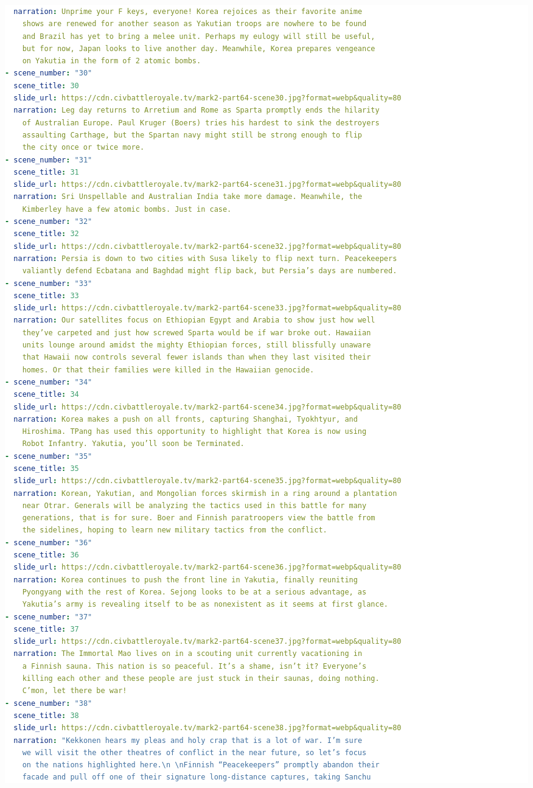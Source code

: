 ```yaml
  narration: Unprime your F keys, everyone! Korea rejoices as their favorite anime
    shows are renewed for another season as Yakutian troops are nowhere to be found
    and Brazil has yet to bring a melee unit. Perhaps my eulogy will still be useful,
    but for now, Japan looks to live another day. Meanwhile, Korea prepares vengeance
    on Yakutia in the form of 2 atomic bombs.
- scene_number: "30"
  scene_title: 30
  slide_url: https://cdn.civbattleroyale.tv/mark2-part64-scene30.jpg?format=webp&quality=80
  narration: Leg day returns to Arretium and Rome as Sparta promptly ends the hilarity
    of Australian Europe. Paul Kruger (Boers) tries his hardest to sink the destroyers
    assaulting Carthage, but the Spartan navy might still be strong enough to flip
    the city once or twice more.
- scene_number: "31"
  scene_title: 31
  slide_url: https://cdn.civbattleroyale.tv/mark2-part64-scene31.jpg?format=webp&quality=80
  narration: Sri Unspellable and Australian India take more damage. Meanwhile, the
    Kimberley have a few atomic bombs. Just in case.
- scene_number: "32"
  scene_title: 32
  slide_url: https://cdn.civbattleroyale.tv/mark2-part64-scene32.jpg?format=webp&quality=80
  narration: Persia is down to two cities with Susa likely to flip next turn. Peacekeepers
    valiantly defend Ecbatana and Baghdad might flip back, but Persia’s days are numbered.
- scene_number: "33"
  scene_title: 33
  slide_url: https://cdn.civbattleroyale.tv/mark2-part64-scene33.jpg?format=webp&quality=80
  narration: Our satellites focus on Ethiopian Egypt and Arabia to show just how well
    they’ve carpeted and just how screwed Sparta would be if war broke out. Hawaiian
    units lounge around amidst the mighty Ethiopian forces, still blissfully unaware
    that Hawaii now controls several fewer islands than when they last visited their
    homes. Or that their families were killed in the Hawaiian genocide.
- scene_number: "34"
  scene_title: 34
  slide_url: https://cdn.civbattleroyale.tv/mark2-part64-scene34.jpg?format=webp&quality=80
  narration: Korea makes a push on all fronts, capturing Shanghai, Tyokhtyur, and
    Hiroshima. TPang has used this opportunity to highlight that Korea is now using
    Robot Infantry. Yakutia, you’ll soon be Terminated.
- scene_number: "35"
  scene_title: 35
  slide_url: https://cdn.civbattleroyale.tv/mark2-part64-scene35.jpg?format=webp&quality=80
  narration: Korean, Yakutian, and Mongolian forces skirmish in a ring around a plantation
    near Otrar. Generals will be analyzing the tactics used in this battle for many
    generations, that is for sure. Boer and Finnish paratroopers view the battle from
    the sidelines, hoping to learn new military tactics from the conflict.
- scene_number: "36"
  scene_title: 36
  slide_url: https://cdn.civbattleroyale.tv/mark2-part64-scene36.jpg?format=webp&quality=80
  narration: Korea continues to push the front line in Yakutia, finally reuniting
    Pyongyang with the rest of Korea. Sejong looks to be at a serious advantage, as
    Yakutia’s army is revealing itself to be as nonexistent as it seems at first glance.
- scene_number: "37"
  scene_title: 37
  slide_url: https://cdn.civbattleroyale.tv/mark2-part64-scene37.jpg?format=webp&quality=80
  narration: The Immortal Mao lives on in a scouting unit currently vacationing in
    a Finnish sauna. This nation is so peaceful. It’s a shame, isn’t it? Everyone’s
    killing each other and these people are just stuck in their saunas, doing nothing.
    C’mon, let there be war!
- scene_number: "38"
  scene_title: 38
  slide_url: https://cdn.civbattleroyale.tv/mark2-part64-scene38.jpg?format=webp&quality=80
  narration: "Kekkonen hears my pleas and holy crap that is a lot of war. I’m sure
    we will visit the other theatres of conflict in the near future, so let’s focus
    on the nations highlighted here.\n \nFinnish “Peacekeepers” promptly abandon their
    facade and pull off one of their signature long-distance captures, taking Sanchu
```